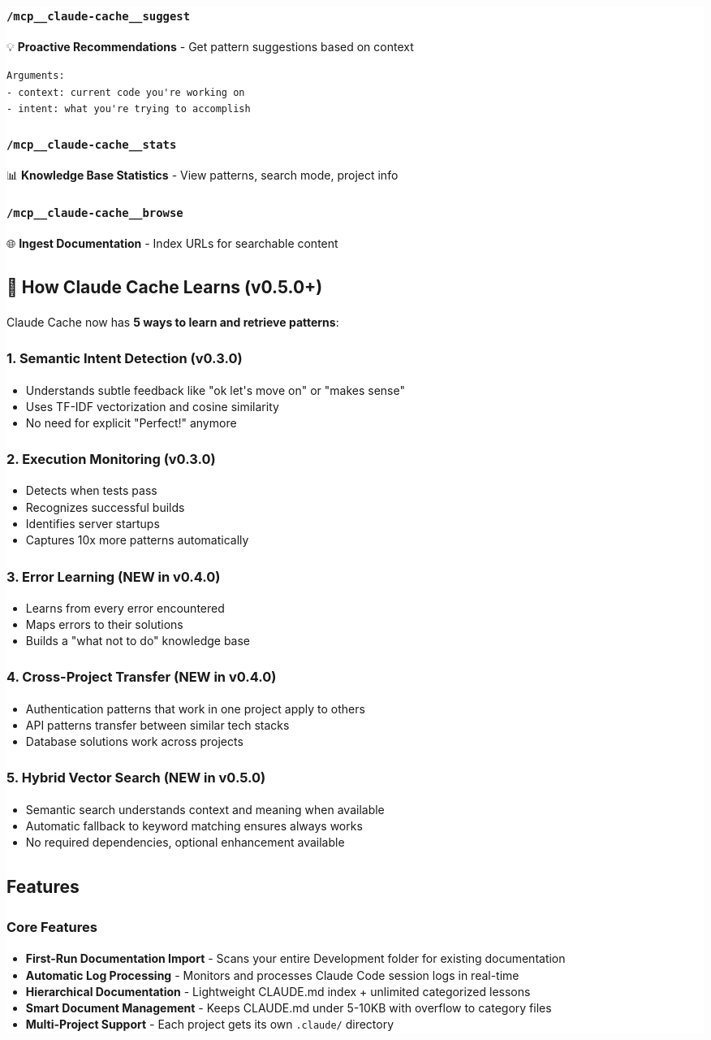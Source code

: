 ### `/mcp__claude-cache__suggest`
💡 **Proactive Recommendations** - Get pattern suggestions based on context
```
Arguments:
- context: current code you're working on
- intent: what you're trying to accomplish
```

### `/mcp__claude-cache__stats`
📊 **Knowledge Base Statistics** - View patterns, search mode, project info

### `/mcp__claude-cache__browse`
🌐 **Ingest Documentation** - Index URLs for searchable content

## 🧠 How Claude Cache Learns (v0.5.0+)

Claude Cache now has **5 ways to learn and retrieve patterns**:

### 1. **Semantic Intent Detection** (v0.3.0)
- Understands subtle feedback like "ok let's move on" or "makes sense"
- Uses TF-IDF vectorization and cosine similarity
- No need for explicit "Perfect!" anymore

### 2. **Execution Monitoring** (v0.3.0)
- Detects when tests pass
- Recognizes successful builds
- Identifies server startups
- Captures 10x more patterns automatically

### 3. **Error Learning** (NEW in v0.4.0)
- Learns from every error encountered
- Maps errors to their solutions
- Builds a "what not to do" knowledge base

### 4. **Cross-Project Transfer** (NEW in v0.4.0)
- Authentication patterns that work in one project apply to others
- API patterns transfer between similar tech stacks
- Database solutions work across projects

### 5. **Hybrid Vector Search** (NEW in v0.5.0)
- Semantic search understands context and meaning when available
- Automatic fallback to keyword matching ensures always works
- No required dependencies, optional enhancement available

## Features

### Core Features
- **First-Run Documentation Import** - Scans your entire Development folder for existing documentation
- **Automatic Log Processing** - Monitors and processes Claude Code session logs in real-time
- **Hierarchical Documentation** - Lightweight CLAUDE.md index + unlimited categorized lessons
- **Smart Document Management** - Keeps CLAUDE.md under 5-10KB with overflow to category files
- **Multi-Project Support** - Each project gets its own `.claude/` directory
